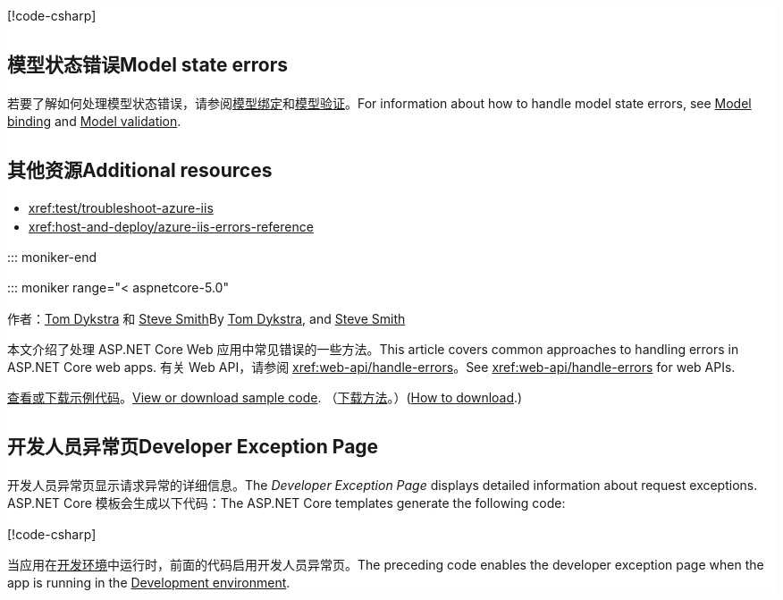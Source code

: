 [!code-csharp[](error-handling/samples/5.x/ErrorHandlingSample/Startup.cs?name=snippet&highlight=9)]

## <a name="model-state-errors"></a><span data-ttu-id="ad1bc-257">模型状态错误</span><span class="sxs-lookup"><span data-stu-id="ad1bc-257">Model state errors</span></span>

<span data-ttu-id="ad1bc-258">若要了解如何处理模型状态错误，请参阅[模型绑定](xref:mvc/models/model-binding)和[模型验证](xref:mvc/models/validation)。</span><span class="sxs-lookup"><span data-stu-id="ad1bc-258">For information about how to handle model state errors, see [Model binding](xref:mvc/models/model-binding) and [Model validation](xref:mvc/models/validation).</span></span>

## <a name="additional-resources"></a><span data-ttu-id="ad1bc-259">其他资源</span><span class="sxs-lookup"><span data-stu-id="ad1bc-259">Additional resources</span></span>

* <xref:test/troubleshoot-azure-iis>
* <xref:host-and-deploy/azure-iis-errors-reference>

::: moniker-end

::: moniker range="< aspnetcore-5.0"

<span data-ttu-id="ad1bc-260">作者：[Tom Dykstra](https://github.com/tdykstra/) 和 [Steve Smith](https://ardalis.com/)</span><span class="sxs-lookup"><span data-stu-id="ad1bc-260">By  [Tom Dykstra](https://github.com/tdykstra/), and [Steve Smith](https://ardalis.com/)</span></span>

<span data-ttu-id="ad1bc-261">本文介绍了处理 ASP.NET Core Web 应用中常见错误的一些方法。</span><span class="sxs-lookup"><span data-stu-id="ad1bc-261">This article covers common approaches to handling errors in ASP.NET Core web apps.</span></span> <span data-ttu-id="ad1bc-262">有关 Web API，请参阅 <xref:web-api/handle-errors>。</span><span class="sxs-lookup"><span data-stu-id="ad1bc-262">See <xref:web-api/handle-errors> for web APIs.</span></span>

<span data-ttu-id="ad1bc-263">[查看或下载示例代码](https://github.com/dotnet/AspNetCore.Docs/tree/main/aspnetcore/fundamentals/error-handling/samples)。</span><span class="sxs-lookup"><span data-stu-id="ad1bc-263">[View or download sample code](https://github.com/dotnet/AspNetCore.Docs/tree/main/aspnetcore/fundamentals/error-handling/samples).</span></span> <span data-ttu-id="ad1bc-264">（[下载方法](xref:index#how-to-download-a-sample)。）</span><span class="sxs-lookup"><span data-stu-id="ad1bc-264">([How to download](xref:index#how-to-download-a-sample).)</span></span>

## <a name="developer-exception-page"></a><span data-ttu-id="ad1bc-265">开发人员异常页</span><span class="sxs-lookup"><span data-stu-id="ad1bc-265">Developer Exception Page</span></span>

<span data-ttu-id="ad1bc-266">开发人员异常页显示请求异常的详细信息。</span><span class="sxs-lookup"><span data-stu-id="ad1bc-266">The *Developer Exception Page* displays detailed information about request exceptions.</span></span> <span data-ttu-id="ad1bc-267">ASP.NET Core 模板会生成以下代码：</span><span class="sxs-lookup"><span data-stu-id="ad1bc-267">The ASP.NET Core templates generate the following code:</span></span>

[!code-csharp[](error-handling/samples/2.x/ErrorHandlingSample/Startup.cs?name=snippet_DevPageAndHandlerPage&highlight=1-4)]

<span data-ttu-id="ad1bc-268">当应用在[开发环境](xref:fundamentals/environments)中运行时，前面的代码启用开发人员异常页。</span><span class="sxs-lookup"><span data-stu-id="ad1bc-268">The preceding code enables the developer exception page when the app is running in the [Development environment](xref:fundamentals/environments).</span></span>
